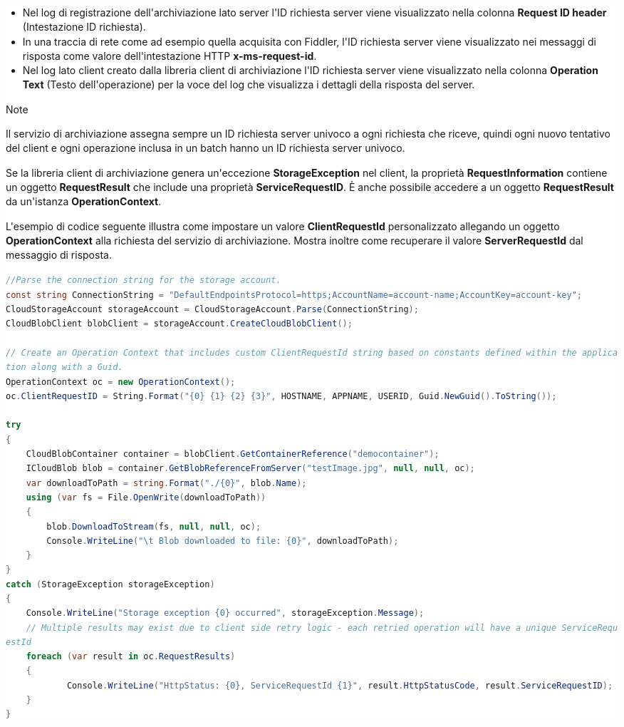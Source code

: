 * Nel log di registrazione dell'archiviazione lato server l'ID richiesta server viene visualizzato nella colonna **Request ID header** (Intestazione ID richiesta).
* In una traccia di rete come ad esempio quella acquisita con Fiddler, l'ID richiesta server viene visualizzato nei messaggi di risposta come valore dell'intestazione HTTP **x-ms-request-id**.
* Nel log lato client creato dalla libreria client di archiviazione l'ID richiesta server viene visualizzato nella colonna **Operation Text** (Testo dell'operazione) per la voce del log che visualizza i dettagli della risposta del server.

> [!NOTE]
> Il servizio di archiviazione assegna sempre un ID richiesta server univoco a ogni richiesta che riceve, quindi ogni nuovo tentativo del client e ogni operazione inclusa in un batch hanno un ID richiesta server univoco.
>
>

Se la libreria client di archiviazione genera un'eccezione **StorageException** nel client, la proprietà **RequestInformation** contiene un oggetto **RequestResult** che include una proprietà **ServiceRequestID**. È anche possibile accedere a un oggetto **RequestResult** da un'istanza **OperationContext**.

L'esempio di codice seguente illustra come impostare un valore **ClientRequestId** personalizzato allegando un oggetto **OperationContext** alla richiesta del servizio di archiviazione. Mostra inoltre come recuperare il valore **ServerRequestId** dal messaggio di risposta.

```csharp
//Parse the connection string for the storage account.
const string ConnectionString = "DefaultEndpointsProtocol=https;AccountName=account-name;AccountKey=account-key";
CloudStorageAccount storageAccount = CloudStorageAccount.Parse(ConnectionString);
CloudBlobClient blobClient = storageAccount.CreateCloudBlobClient();

// Create an Operation Context that includes custom ClientRequestId string based on constants defined within the application along with a Guid.
OperationContext oc = new OperationContext();
oc.ClientRequestID = String.Format("{0} {1} {2} {3}", HOSTNAME, APPNAME, USERID, Guid.NewGuid().ToString());

try
{
    CloudBlobContainer container = blobClient.GetContainerReference("democontainer");
    ICloudBlob blob = container.GetBlobReferenceFromServer("testImage.jpg", null, null, oc);  
    var downloadToPath = string.Format("./{0}", blob.Name);
    using (var fs = File.OpenWrite(downloadToPath))
    {
        blob.DownloadToStream(fs, null, null, oc);
        Console.WriteLine("\t Blob downloaded to file: {0}", downloadToPath);
    }
}
catch (StorageException storageException)
{
    Console.WriteLine("Storage exception {0} occurred", storageException.Message);
    // Multiple results may exist due to client side retry logic - each retried operation will have a unique ServiceRequestId
    foreach (var result in oc.RequestResults)
    {
            Console.WriteLine("HttpStatus: {0}, ServiceRequestId {1}", result.HttpStatusCode, result.ServiceRequestID);
    }
}
```


[Introduzione]: #introduction
[Organizzazione di questa guida]: #how-this-guide-is-organized
[Monitoraggio del servizio di archiviazione]: #monitoring-your-storage-service
[Monitoraggio dello stato del servizio]: #monitoring-service-health
[Monitoraggio della capacità]: #monitoring-capacity
[Monitoraggio della disponibilità]: #monitoring-availability
[Monitoraggio delle prestazioni]: #monitoring-performance
[Diagnosi dei problemi di archiviazione]: #diagnosing-storage-issues
[Problemi di stato del servizio]: #service-health-issues
[Problemi di prestazioni]: #performance-issues
[Diagnostica degli errori]: #diagnosing-errors
[Problemi dell'emulatore di archiviazione]: #storage-emulator-issues
[Strumenti di registrazione dell'archiviazione]: #storage-logging-tools
[Uso degli strumenti di registrazione in rete]: #using-network-logging-tools
[Traccia end-to-end]: #end-to-end-tracing
[Correlazione dei dati di log]: #correlating-log-data
[ID richiesta client]: #client-request-id
[ID richiesta server]: #server-request-id
[Timestamp]: #timestamps
[Guida alla risoluzione dei problemi]: #troubleshooting-guidance
[Le metriche indicano un valore AverageE2ELatency alto e un valore AverageServerLatency basso]: #metrics-show-high-AverageE2ELatency-and-low-AverageServerLatency
[Le metriche indicano un valore AverageE2ELatency basso e un valore AverageServerLatency basso, ma il client riscontra una latenza elevata]: #metrics-show-low-AverageE2ELatency-and-low-AverageServerLatency
[Le metriche indicano un valore AverageServerLatency alto]: #metrics-show-high-AverageServerLatency
[Si stanno verificando ritardi imprevisti nel recapito dei messaggi di una coda]: #you-are-experiencing-unexpected-delays-in-message-delivery
[Le metriche indicano un aumento di PercentThrottlingError]: #metrics-show-an-increase-in-PercentThrottlingError
[Aumento temporaneo di PercentThrottlingError]: #transient-increase-in-PercentThrottlingError
[Aumento permanente di PercentThrottlingError]: #permanent-increase-in-PercentThrottlingError
[Le metriche indicano un aumento di PercentTimeoutError]: #metrics-show-an-increase-in-PercentTimeoutError
[Le metriche indicano un aumento di PercentNetworkError]: #metrics-show-an-increase-in-PercentNetworkError
[Il client sta ricevendo messaggi HTTP 403 (Accesso negato)]: #the-client-is-receiving-403-messages
[Il client sta ricevendo messaggi HTTP 404 (Non trovato)]: #the-client-is-receiving-404-messages
[Il client o un altro processo ha eliminato in precedenza l'oggetto]: #client-previously-deleted-the-object
[Si è verificato un problema di autenticazione della firma di accesso condiviso]: #SAS-authorization-issue
[Il codice JavaScript lato client non è autorizzato ad accedere all'oggetto]: #JavaScript-code-does-not-have-permission
[Errore della rete]: #network-failure
[Il client sta ricevendo messaggi HTTP 409 (Conflitto)]: #the-client-is-receiving-409-messages
[Le metriche indicano un valore PercentSuccess basso o le voci del log di analisi contengono operazioni con stato della transazione ClientOtherErrors]: #metrics-show-low-percent-success
[Le metriche della capacità indicano un aumento imprevisto dell'uso della capacità di archiviazione]: #capacity-metrics-show-an-unexpected-increase
[Il problema è dovuto all'uso dell'emulatore di archiviazione per attività di sviluppo o test]: #your-issue-arises-from-using-the-storage-emulator
[La funzionalità "X" non funziona nell'emulatore di archiviazione]: #feature-X-is-not-working
[Un messaggio indica che il valore di una delle intestazioni HTTP non è nel formato corretto quando si usa l'emulatore di archiviazione]: #error-HTTP-header-not-correct-format
[L'esecuzione dell'emulatore di archiviazione richiede privilegi amministrativi]: #storage-emulator-requires-administrative-privileges
[Si stanno verificando problemi di installazione di Azure SDK per .NET]: #you-are-encountering-problems-installing-the-Windows-Azure-SDK
[Si è verificato un problema diverso con un servizio di archiviazione]: #you-have-a-different-issue-with-a-storage-service
[Appendici]: #appendices
[Appendice 1: Uso di Fiddler per l'acquisizione del traffico HTTP e HTTPS]: #appendix-1
[Appendice 2: Uso di Wireshark per l'acquisizione del traffico di rete]: #appendix-2
[Appendice 3: Uso di Microsoft Message Analyzer per l'acquisizione del traffico di rete]: #appendix-3
[Appendice 4: Uso di Excel per la visualizzazione di metriche e dati di log]: #appendix-4
[Appendice 5: Monitoraggio con Application Insights per Azure DevOps]: #appendix-5
[1]: ./media/storage-monitoring-diagnosing-troubleshooting/overview.png
[3]: ./media/storage-monitoring-diagnosing-troubleshooting/hour-minute-metrics.png
[4]: ./media/storage-monitoring-diagnosing-troubleshooting/high-e2e-latency.png
[5]: ./media/storage-monitoring-diagnosing-troubleshooting/fiddler-screenshot.png
[6]: ./media/storage-monitoring-diagnosing-troubleshooting/wireshark-screenshot-1.png
[7]: ./media/storage-monitoring-diagnosing-troubleshooting/wireshark-screenshot-2.png
[8]: ./media/storage-monitoring-diagnosing-troubleshooting/wireshark-screenshot-3.png
[9]: ./media/storage-monitoring-diagnosing-troubleshooting/mma-screenshot-1.png
[10]: ./media/storage-monitoring-diagnosing-troubleshooting/mma-screenshot-2.png